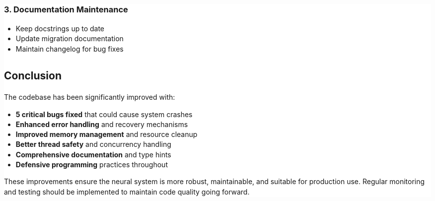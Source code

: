 ### 3. Documentation Maintenance
- Keep docstrings up to date
- Update migration documentation
- Maintain changelog for bug fixes

## Conclusion

The codebase has been significantly improved with:
- **5 critical bugs fixed** that could cause system crashes
- **Enhanced error handling** and recovery mechanisms
- **Improved memory management** and resource cleanup
- **Better thread safety** and concurrency handling
- **Comprehensive documentation** and type hints
- **Defensive programming** practices throughout

These improvements ensure the neural system is more robust, maintainable, and suitable for production use. Regular monitoring and testing should be implemented to maintain code quality going forward.